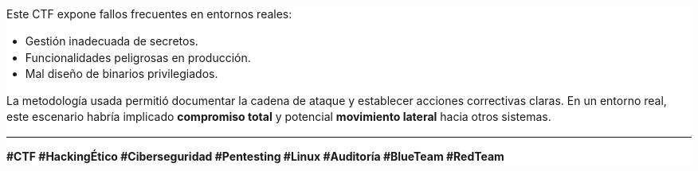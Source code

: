 Este CTF expone fallos frecuentes en entornos reales:
- Gestión inadecuada de secretos.
- Funcionalidades peligrosas en producción.
- Mal diseño de binarios privilegiados.

La metodología usada permitió documentar la cadena de ataque y establecer acciones correctivas claras. En un entorno real, este escenario habría implicado **compromiso total** y potencial **movimiento lateral** hacia otros sistemas.

---

**#CTF #HackingÉtico #Ciberseguridad #Pentesting #Linux #Auditoría #BlueTeam #RedTeam**

